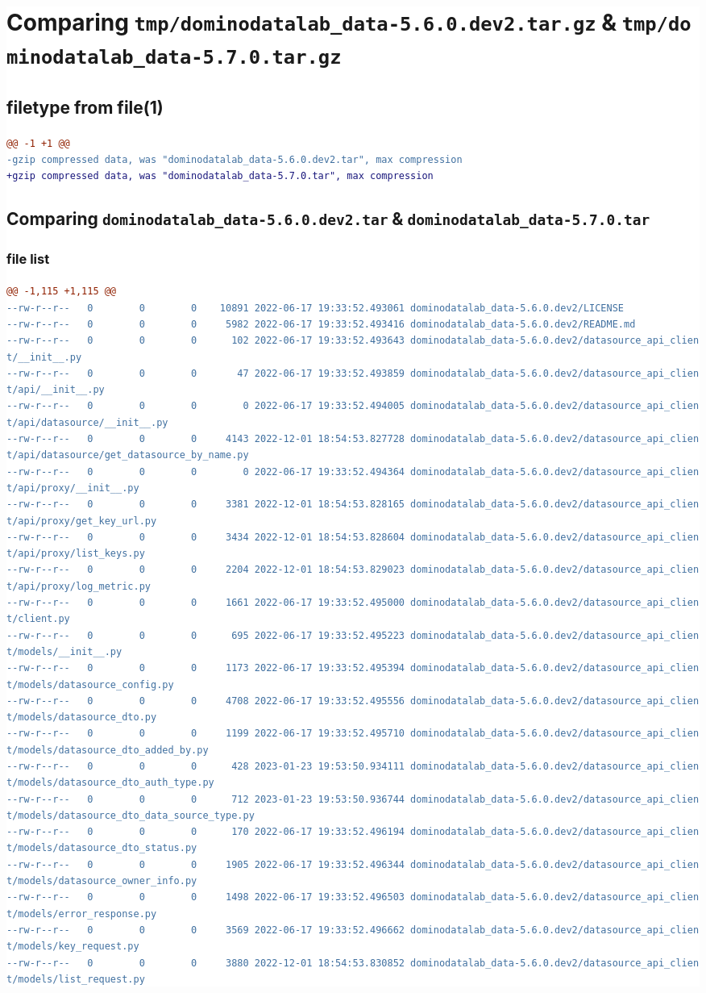 # Comparing `tmp/dominodatalab_data-5.6.0.dev2.tar.gz` & `tmp/dominodatalab_data-5.7.0.tar.gz`

## filetype from file(1)

```diff
@@ -1 +1 @@
-gzip compressed data, was "dominodatalab_data-5.6.0.dev2.tar", max compression
+gzip compressed data, was "dominodatalab_data-5.7.0.tar", max compression
```

## Comparing `dominodatalab_data-5.6.0.dev2.tar` & `dominodatalab_data-5.7.0.tar`

### file list

```diff
@@ -1,115 +1,115 @@
--rw-r--r--   0        0        0    10891 2022-06-17 19:33:52.493061 dominodatalab_data-5.6.0.dev2/LICENSE
--rw-r--r--   0        0        0     5982 2022-06-17 19:33:52.493416 dominodatalab_data-5.6.0.dev2/README.md
--rw-r--r--   0        0        0      102 2022-06-17 19:33:52.493643 dominodatalab_data-5.6.0.dev2/datasource_api_client/__init__.py
--rw-r--r--   0        0        0       47 2022-06-17 19:33:52.493859 dominodatalab_data-5.6.0.dev2/datasource_api_client/api/__init__.py
--rw-r--r--   0        0        0        0 2022-06-17 19:33:52.494005 dominodatalab_data-5.6.0.dev2/datasource_api_client/api/datasource/__init__.py
--rw-r--r--   0        0        0     4143 2022-12-01 18:54:53.827728 dominodatalab_data-5.6.0.dev2/datasource_api_client/api/datasource/get_datasource_by_name.py
--rw-r--r--   0        0        0        0 2022-06-17 19:33:52.494364 dominodatalab_data-5.6.0.dev2/datasource_api_client/api/proxy/__init__.py
--rw-r--r--   0        0        0     3381 2022-12-01 18:54:53.828165 dominodatalab_data-5.6.0.dev2/datasource_api_client/api/proxy/get_key_url.py
--rw-r--r--   0        0        0     3434 2022-12-01 18:54:53.828604 dominodatalab_data-5.6.0.dev2/datasource_api_client/api/proxy/list_keys.py
--rw-r--r--   0        0        0     2204 2022-12-01 18:54:53.829023 dominodatalab_data-5.6.0.dev2/datasource_api_client/api/proxy/log_metric.py
--rw-r--r--   0        0        0     1661 2022-06-17 19:33:52.495000 dominodatalab_data-5.6.0.dev2/datasource_api_client/client.py
--rw-r--r--   0        0        0      695 2022-06-17 19:33:52.495223 dominodatalab_data-5.6.0.dev2/datasource_api_client/models/__init__.py
--rw-r--r--   0        0        0     1173 2022-06-17 19:33:52.495394 dominodatalab_data-5.6.0.dev2/datasource_api_client/models/datasource_config.py
--rw-r--r--   0        0        0     4708 2022-06-17 19:33:52.495556 dominodatalab_data-5.6.0.dev2/datasource_api_client/models/datasource_dto.py
--rw-r--r--   0        0        0     1199 2022-06-17 19:33:52.495710 dominodatalab_data-5.6.0.dev2/datasource_api_client/models/datasource_dto_added_by.py
--rw-r--r--   0        0        0      428 2023-01-23 19:53:50.934111 dominodatalab_data-5.6.0.dev2/datasource_api_client/models/datasource_dto_auth_type.py
--rw-r--r--   0        0        0      712 2023-01-23 19:53:50.936744 dominodatalab_data-5.6.0.dev2/datasource_api_client/models/datasource_dto_data_source_type.py
--rw-r--r--   0        0        0      170 2022-06-17 19:33:52.496194 dominodatalab_data-5.6.0.dev2/datasource_api_client/models/datasource_dto_status.py
--rw-r--r--   0        0        0     1905 2022-06-17 19:33:52.496344 dominodatalab_data-5.6.0.dev2/datasource_api_client/models/datasource_owner_info.py
--rw-r--r--   0        0        0     1498 2022-06-17 19:33:52.496503 dominodatalab_data-5.6.0.dev2/datasource_api_client/models/error_response.py
--rw-r--r--   0        0        0     3569 2022-06-17 19:33:52.496662 dominodatalab_data-5.6.0.dev2/datasource_api_client/models/key_request.py
--rw-r--r--   0        0        0     3880 2022-12-01 18:54:53.830852 dominodatalab_data-5.6.0.dev2/datasource_api_client/models/list_request.py
```